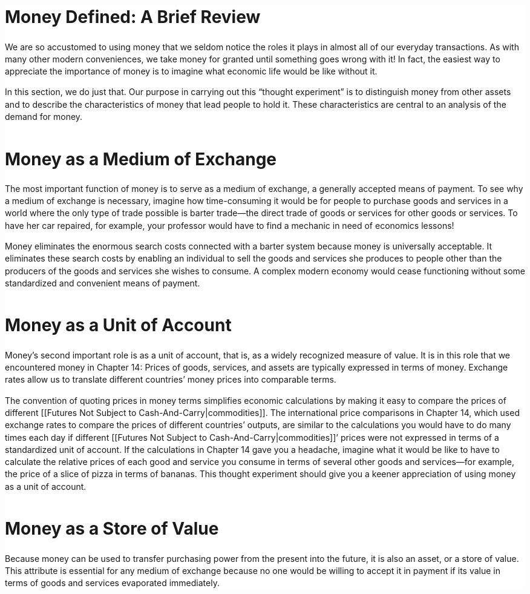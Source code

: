 # Money Defined: A Brief Review  

We are so accustomed to using money that we seldom notice the roles it plays in almost all of our everyday transactions. As with many other modern conveniences, we take money for granted until something goes wrong with it! In fact, the easiest way to appreciate the importance of money is to imagine what economic life would be like without it.  

In this section, we do just that. Our purpose in carrying out this “thought experiment” is to distinguish money from other assets and to describe the characteristics of money that lead people to hold it. These characteristics are central to an analysis of the demand for money.  

# Money as a Medium of Exchange  

The most important function of money is to serve as a medium of exchange, a generally accepted means of payment. To see why a medium of exchange is necessary, imagine how time-consuming it would be for people to purchase goods and services in a world where the only type of trade possible is barter trade—the direct trade of goods or services for other goods or services. To have her car repaired, for example, your professor would have to find a mechanic in need of economics lessons!  

Money eliminates the enormous search costs connected with a barter system because money is universally acceptable. It eliminates these search costs by enabling an individual to sell the goods and services she produces to people other than the producers of the goods and services she wishes to consume. A complex modern economy would cease functioning without some standardized and convenient means of payment.  

# Money as a Unit of Account  

Money’s second important role is as a unit of account, that is, as a widely recognized measure of value. It is in this role that we encountered money in Chapter 14: Prices of goods, services, and assets are typically expressed in terms of money. Exchange rates allow us to translate different countries’ money prices into comparable terms.  

The convention of quoting prices in money terms simplifies economic calculations by making it easy to compare the prices of different [[Futures Not Subject to Cash-And-Carry|commodities]]. The international price comparisons in Chapter 14, which used exchange rates to compare the prices of different countries’ outputs, are similar to the calculations you would have to do many times each day if different [[Futures Not Subject to Cash-And-Carry|commodities]]’ prices were not expressed in terms of a standardized unit of account. If the calculations in Chapter 14 gave you a headache, imagine what it would be like to have to calculate the relative prices of each good and service you consume in terms of several other goods and services—for example, the price of a slice of pizza in terms of bananas. This thought experiment should give you a keener appreciation of using money as a unit of account.  

# Money as a Store of Value  

Because money can be used to transfer purchasing power from the present into the future, it is also an asset, or a store of value. This attribute is essential for any medium of exchange because no one would be willing to accept it in payment if its value in terms of goods and services evaporated immediately.  
